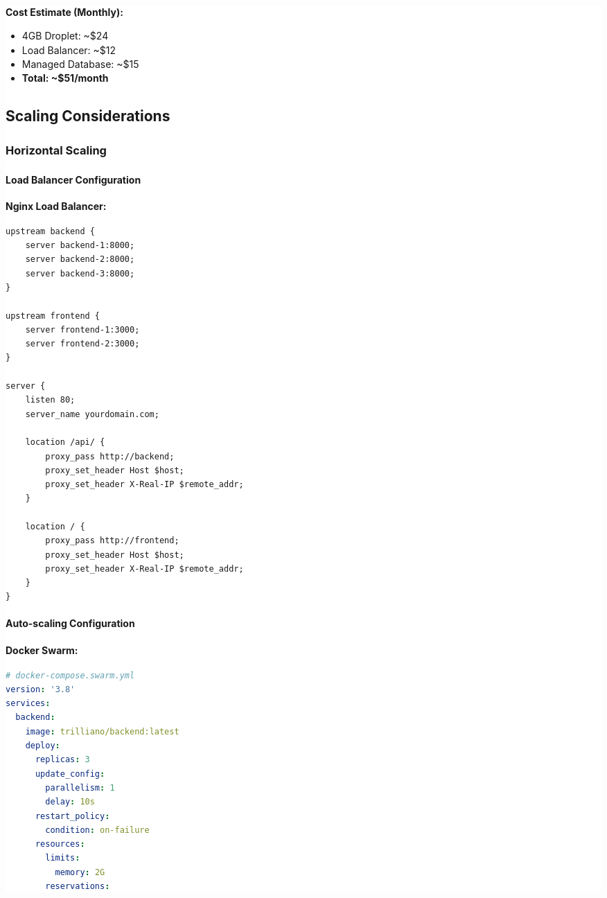 **Cost Estimate (Monthly):**
- 4GB Droplet: ~$24
- Load Balancer: ~$12
- Managed Database: ~$15
- **Total: ~$51/month**

## Scaling Considerations

### Horizontal Scaling

#### Load Balancer Configuration

**Nginx Load Balancer:**

```nginx
upstream backend {
    server backend-1:8000;
    server backend-2:8000;
    server backend-3:8000;
}

upstream frontend {
    server frontend-1:3000;
    server frontend-2:3000;
}

server {
    listen 80;
    server_name yourdomain.com;

    location /api/ {
        proxy_pass http://backend;
        proxy_set_header Host $host;
        proxy_set_header X-Real-IP $remote_addr;
    }

    location / {
        proxy_pass http://frontend;
        proxy_set_header Host $host;
        proxy_set_header X-Real-IP $remote_addr;
    }
}
```

#### Auto-scaling Configuration

**Docker Swarm:**

```yaml
# docker-compose.swarm.yml
version: '3.8'
services:
  backend:
    image: trilliano/backend:latest
    deploy:
      replicas: 3
      update_config:
        parallelism: 1
        delay: 10s
      restart_policy:
        condition: on-failure
      resources:
        limits:
          memory: 2G
        reservations:
```